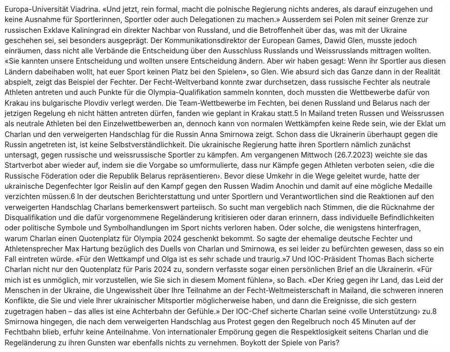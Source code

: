 Europa-Universität Viadrina. «Und jetzt, rein formal, macht die polnische Regierung nichts anderes, als darauf einzugehen und keine Ausnahme für Sportlerinnen, Sportler oder auch Delegationen zu machen.» Ausserdem sei Polen mit seiner Grenze zur russischen Exklave Kaliningrad ein direkter Nachbar von Russland, und die Betroffenheit über das, was mit der Ukraine geschehen sei, sei besonders ausgeprägt. Der Kommunikationsdirektor der European Games, Dawid Glen, musste jedoch einräumen, dass nicht alle Verbände die Entscheidung über den Ausschluss Russlands und Weissrusslands mittragen wollten. «Sie kannten unsere Entscheidung und wollten unsere Entscheidung ändern. Aber wir haben gesagt: Wenn ihr Sportler aus diesen Ländern dabeihaben wollt, hat euer Sport keinen Platz bei den Spielen», so Glen. Wie absurd sich das Ganze dann in der Realität abspielt, zeigt das Beispiel der Fechter. Der Fecht-Weltverband konnte zwar durchsetzen, dass russische Fechter als neutrale Athleten antreten und auch Punkte für die Olympia-Qualifikation sammeln konnten, doch mussten die Wettbewerbe dafür von Krakau ins bulgarische Plovdiv verlegt werden. Die Team-Wettbewerbe im Fechten, bei denen Russland und Belarus nach der jetzigen Regelung eh nicht hätten antreten dürfen, fanden wie geplant in Krakau statt.5 In Mailand treten Russen und Weissrussen als neutrale Athleten bei den Einzelwettbewerben an, dennoch kann von normalen Wettkämpfen keine Rede sein, wie der Eklat um Charlan und den verweigerten Handschlag für die Russin Anna Smirnowa zeigt. Schon dass die Ukrainerin überhaupt gegen die Russin angetreten ist, ist keine Selbstverständlichkeit. Die ukrainische Regierung hatte ihren Sportlern nämlich zunächst untersagt, gegen russische und weissrussische Sportler zu kämpfen. Am vergangenen Mittwoch (26.7.2023) weichte sie das Startverbot aber wieder auf, indem sie die Vorgabe so umformulierte, dass nur Kämpfe gegen Athleten verboten seien, ‹die die Russische Föderation oder die Republik Belarus repräsentieren›. Bevor diese Umkehr in die Wege geleitet wurde, hatte der ukrainische Degenfechter Igor Reislin auf den Kampf gegen den Russen Wadim Anochin und damit auf eine mögliche Medaille verzichten müssen.6 In der deutschen Berichterstattung und unter Sportlern und Verantwortlichen sind die Reaktionen auf den verweigerten Handschlag Charlans bemerkenswert parteiisch. So sucht man vergeblich nach Stimmen, die die Rücknahme der Disqualifikation und die dafür vorgenommene Regeländerung kritisieren oder daran erinnern, dass individuelle Befindlichkeiten oder politische Symbole und Symbolhandlungen im Sport nichts verloren haben. Oder solche, die wenigstens hinterfragen, warum Charlan einen Quotenplatz für Olympia 2024 geschenkt bekommt. So sagte der ehemalige deutsche Fechter und Athletensprecher Max Hartung bezüglich des Duells von Charlan und Smirnowa, es sei leider zu befürchten gewesen, dass so ein Fall eintreten würde. «Für den Wettkampf und Olga ist es sehr schade und traurig.»7 Und IOC-Präsident Thomas Bach sicherte Charlan nicht nur den Quotenplatz für Paris 2024 zu, sondern verfasste sogar einen persönlichen Brief an die Ukrainerin. «Für mich ist es unmöglich, mir vorzustellen, wie Sie sich in diesem Moment fühlen», so Bach. «Der Krieg gegen ihr Land, das Leid der Menschen in der Ukraine, die Ungewissheit über Ihre Teilnahme an der Fecht-Weltmeisterschaft in Mailand, die schweren inneren Konflikte, die Sie und viele Ihrer ukrainischer Mitsportler möglicherweise haben, und dann die Ereignisse, die sich gestern zugetragen haben – das alles ist eine Achterbahn der Gefühle.» Der IOC-Chef sicherte Charlan seine ‹volle Unterstützung› zu.8 Smirnowa hingegen, die nach dem verweigerten Handschlag aus Protest gegen den Regelbruch noch 45 Minuten auf der Fechtbahn blieb, erfuhr keine Anteilnahme. Von internationaler Empörung gegen die Respektlosigkeit seitens Charlan und die Regeländerung zu ihren Gunsten war ebenfalls nichts zu vernehmen. Boykott der Spiele von Paris?